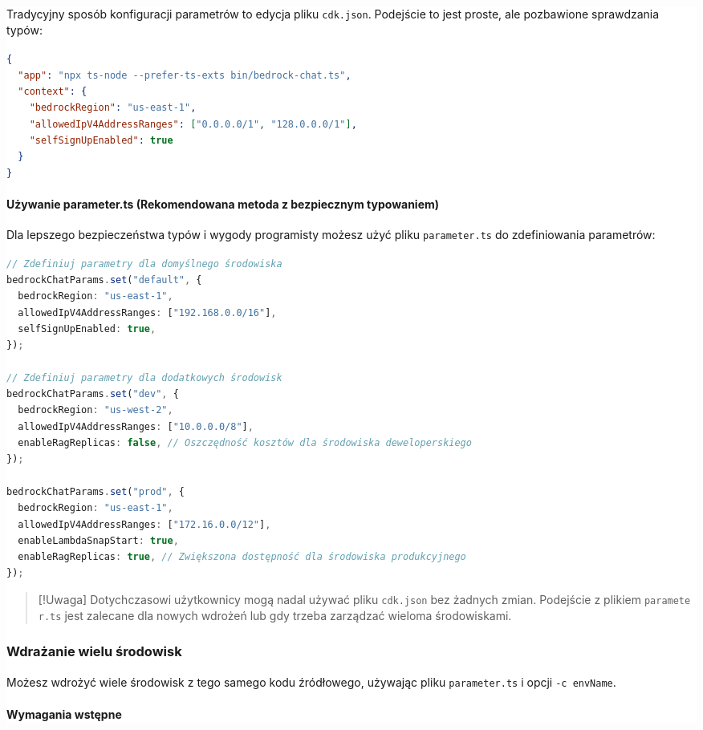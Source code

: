Tradycyjny sposób konfiguracji parametrów to edycja pliku `cdk.json`. Podejście to jest proste, ale pozbawione sprawdzania typów:

```json
{
  "app": "npx ts-node --prefer-ts-exts bin/bedrock-chat.ts",
  "context": {
    "bedrockRegion": "us-east-1",
    "allowedIpV4AddressRanges": ["0.0.0.0/1", "128.0.0.0/1"],
    "selfSignUpEnabled": true
  }
}
```

#### Używanie parameter.ts (Rekomendowana metoda z bezpiecznym typowaniem)

Dla lepszego bezpieczeństwa typów i wygody programisty możesz użyć pliku `parameter.ts` do zdefiniowania parametrów:

```typescript
// Zdefiniuj parametry dla domyślnego środowiska
bedrockChatParams.set("default", {
  bedrockRegion: "us-east-1",
  allowedIpV4AddressRanges: ["192.168.0.0/16"],
  selfSignUpEnabled: true,
});

// Zdefiniuj parametry dla dodatkowych środowisk
bedrockChatParams.set("dev", {
  bedrockRegion: "us-west-2",
  allowedIpV4AddressRanges: ["10.0.0.0/8"],
  enableRagReplicas: false, // Oszczędność kosztów dla środowiska deweloperskiego
});

bedrockChatParams.set("prod", {
  bedrockRegion: "us-east-1",
  allowedIpV4AddressRanges: ["172.16.0.0/12"],
  enableLambdaSnapStart: true,
  enableRagReplicas: true, // Zwiększona dostępność dla środowiska produkcyjnego
});
```

> [!Uwaga]
> Dotychczasowi użytkownicy mogą nadal używać pliku `cdk.json` bez żadnych zmian. Podejście z plikiem `parameter.ts` jest zalecane dla nowych wdrożeń lub gdy trzeba zarządzać wieloma środowiskami.

### Wdrażanie wielu środowisk

Możesz wdrożyć wiele środowisk z tego samego kodu źródłowego, używając pliku `parameter.ts` i opcji `-c envName`.

#### Wymagania wstępne
